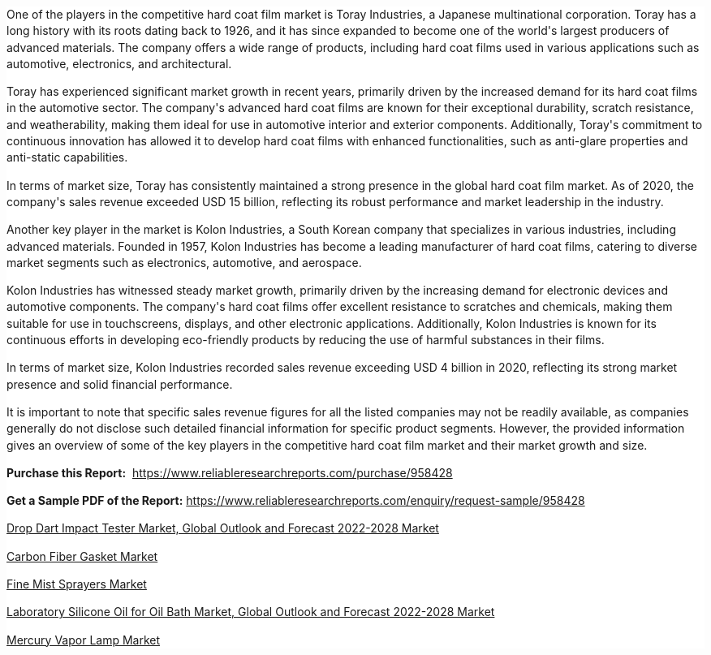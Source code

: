 <p><p>One of the players in the competitive hard coat film market is Toray Industries, a Japanese multinational corporation. Toray has a long history with its roots dating back to 1926, and it has since expanded to become one of the world's largest producers of advanced materials. The company offers a wide range of products, including hard coat films used in various applications such as automotive, electronics, and architectural.</p><p>Toray has experienced significant market growth in recent years, primarily driven by the increased demand for its hard coat films in the automotive sector. The company's advanced hard coat films are known for their exceptional durability, scratch resistance, and weatherability, making them ideal for use in automotive interior and exterior components. Additionally, Toray's commitment to continuous innovation has allowed it to develop hard coat films with enhanced functionalities, such as anti-glare properties and anti-static capabilities.</p><p>In terms of market size, Toray has consistently maintained a strong presence in the global hard coat film market. As of 2020, the company's sales revenue exceeded USD 15 billion, reflecting its robust performance and market leadership in the industry.</p><p>Another key player in the market is Kolon Industries, a South Korean company that specializes in various industries, including advanced materials. Founded in 1957, Kolon Industries has become a leading manufacturer of hard coat films, catering to diverse market segments such as electronics, automotive, and aerospace.</p><p>Kolon Industries has witnessed steady market growth, primarily driven by the increasing demand for electronic devices and automotive components. The company's hard coat films offer excellent resistance to scratches and chemicals, making them suitable for use in touchscreens, displays, and other electronic applications. Additionally, Kolon Industries is known for its continuous efforts in developing eco-friendly products by reducing the use of harmful substances in their films.</p><p>In terms of market size, Kolon Industries recorded sales revenue exceeding USD 4 billion in 2020, reflecting its strong market presence and solid financial performance.</p><p>It is important to note that specific sales revenue figures for all the listed companies may not be readily available, as companies generally do not disclose such detailed financial information for specific product segments. However, the provided information gives an overview of some of the key players in the competitive hard coat film market and their market growth and size.</p></p>
<p><strong>Purchase this Report:</strong>&nbsp;&nbsp;<a href="https://www.reliableresearchreports.com/purchase/958428">https://www.reliableresearchreports.com/purchase/958428</a></p>
<p></p>
<p><strong>Get a Sample PDF of the Report:</strong>&nbsp;<a href="https://www.reliableresearchreports.com/enquiry/request-sample/958428">https://www.reliableresearchreports.com/enquiry/request-sample/958428</a></p>
<p><p><a href="https://issuu.com/reportprime-2/docs/drop-dart-impact-tester-market-global-outlook-and-?fr=xKAE9_zU1NQ">Drop Dart Impact Tester Market, Global Outlook and Forecast 2022-2028 Market</a></p><p><a href="https://www.linkedin.com/pulse/carbon-fiber-gasket-market-challenges-opportunities-growth-xeite/">Carbon Fiber Gasket Market</a></p><p><a href="https://www.reportprime.com/fine-mist-sprayers-r906">Fine Mist Sprayers Market</a></p><p><a href="https://issuu.com/reportprime-2/docs/laboratory-silicone-oil-for-oil-bath-market-global?fr=xKAE9_zU1NQ">Laboratory Silicone Oil for Oil Bath Market, Global Outlook and Forecast 2022-2028 Market</a></p><p><a href="https://www.reportprime.com/mercury-vapor-lamp-r2017">Mercury Vapor Lamp Market</a></p></p>